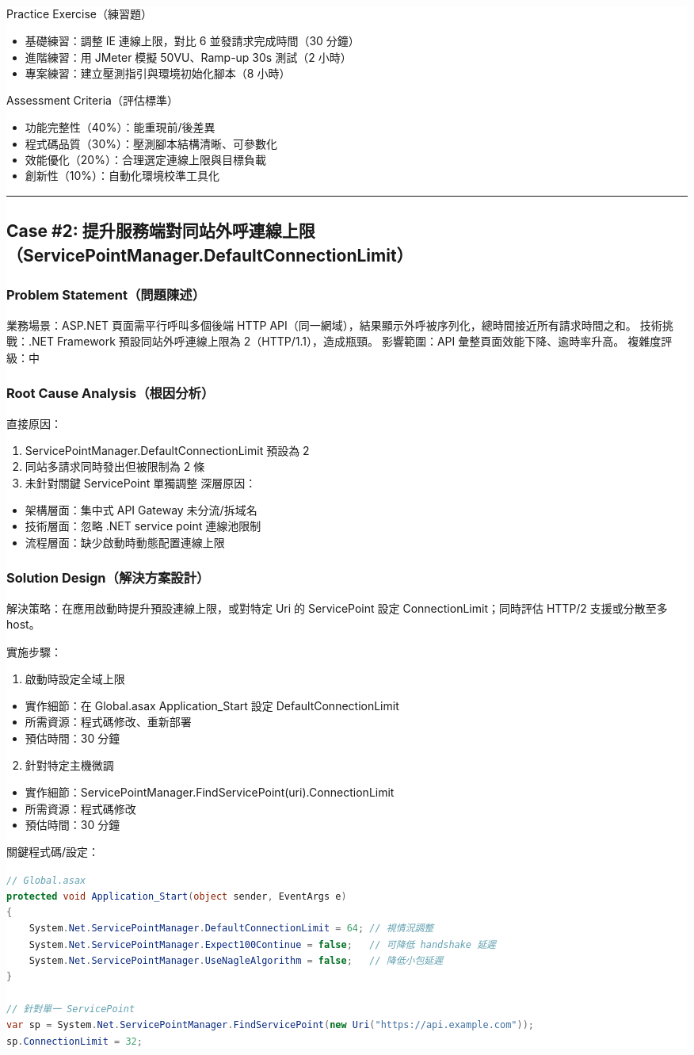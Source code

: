 Practice Exercise（練習題）
- 基礎練習：調整 IE 連線上限，對比 6 並發請求完成時間（30 分鐘）
- 進階練習：用 JMeter 模擬 50VU、Ramp-up 30s 測試（2 小時）
- 專案練習：建立壓測指引與環境初始化腳本（8 小時）

Assessment Criteria（評估標準）
- 功能完整性（40%）：能重現前/後差異
- 程式碼品質（30%）：壓測腳本結構清晰、可參數化
- 效能優化（20%）：合理選定連線上限與目標負載
- 創新性（10%）：自動化環境校準工具化

---

## Case #2: 提升服務端對同站外呼連線上限（ServicePointManager.DefaultConnectionLimit）

### Problem Statement（問題陳述）
業務場景：ASP.NET 頁面需平行呼叫多個後端 HTTP API（同一網域），結果顯示外呼被序列化，總時間接近所有請求時間之和。
技術挑戰：.NET Framework 預設同站外呼連線上限為 2（HTTP/1.1），造成瓶頸。
影響範圍：API 彙整頁面效能下降、逾時率升高。
複雜度評級：中

### Root Cause Analysis（根因分析）
直接原因：
1. ServicePointManager.DefaultConnectionLimit 預設為 2
2. 同站多請求同時發出但被限制為 2 條
3. 未針對關鍵 ServicePoint 單獨調整
深層原因：
- 架構層面：集中式 API Gateway 未分流/拆域名
- 技術層面：忽略 .NET service point 連線池限制
- 流程層面：缺少啟動時動態配置連線上限

### Solution Design（解決方案設計）
解決策略：在應用啟動時提升預設連線上限，或對特定 Uri 的 ServicePoint 設定 ConnectionLimit；同時評估 HTTP/2 支援或分散至多 host。

實施步驟：
1. 啟動時設定全域上限
- 實作細節：在 Global.asax Application_Start 設定 DefaultConnectionLimit
- 所需資源：程式碼修改、重新部署
- 預估時間：30 分鐘

2. 針對特定主機微調
- 實作細節：ServicePointManager.FindServicePoint(uri).ConnectionLimit
- 所需資源：程式碼修改
- 預估時間：30 分鐘

關鍵程式碼/設定：
```csharp
// Global.asax
protected void Application_Start(object sender, EventArgs e)
{
    System.Net.ServicePointManager.DefaultConnectionLimit = 64; // 視情況調整
    System.Net.ServicePointManager.Expect100Continue = false;   // 可降低 handshake 延遲
    System.Net.ServicePointManager.UseNagleAlgorithm = false;   // 降低小包延遲
}

// 針對單一 ServicePoint
var sp = System.Net.ServicePointManager.FindServicePoint(new Uri("https://api.example.com"));
sp.ConnectionLimit = 32;
```
